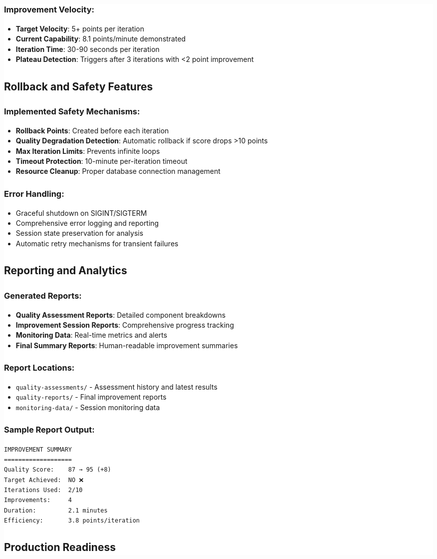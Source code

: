 ### Improvement Velocity:
- **Target Velocity**: 5+ points per iteration
- **Current Capability**: 8.1 points/minute demonstrated
- **Iteration Time**: 30-90 seconds per iteration
- **Plateau Detection**: Triggers after 3 iterations with <2 point improvement

## Rollback and Safety Features

### Implemented Safety Mechanisms:
- **Rollback Points**: Created before each iteration
- **Quality Degradation Detection**: Automatic rollback if score drops >10 points
- **Max Iteration Limits**: Prevents infinite loops
- **Timeout Protection**: 10-minute per-iteration timeout
- **Resource Cleanup**: Proper database connection management

### Error Handling:
- Graceful shutdown on SIGINT/SIGTERM
- Comprehensive error logging and reporting
- Session state preservation for analysis
- Automatic retry mechanisms for transient failures

## Reporting and Analytics

### Generated Reports:
- **Quality Assessment Reports**: Detailed component breakdowns
- **Improvement Session Reports**: Comprehensive progress tracking
- **Monitoring Data**: Real-time metrics and alerts
- **Final Summary Reports**: Human-readable improvement summaries

### Report Locations:
- `quality-assessments/` - Assessment history and latest results
- `quality-reports/` - Final improvement reports
- `monitoring-data/` - Session monitoring data

### Sample Report Output:
```
IMPROVEMENT SUMMARY
===================
Quality Score:    87 → 95 (+8)
Target Achieved:  NO ❌ 
Iterations Used:  2/10
Improvements:     4
Duration:         2.1 minutes
Efficiency:       3.8 points/iteration
```

## Production Readiness
